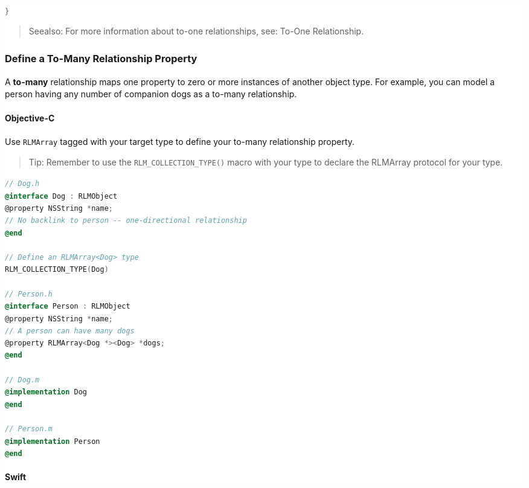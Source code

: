 ```swift
}

```

> Seealso:
> For more information about to-one relationships, see:
To-One Relationship.
>

### Define a To-Many Relationship Property
A **to-many** relationship maps one property to zero or more instances
of another object type. For example, you can model a person having any
number of companion dogs as a to-many relationship.

#### Objective-C

Use `RLMArray` tagged with your
target type to define your to-many relationship property.

> Tip:
> Remember to use the `RLM_COLLECTION_TYPE()` macro with your type
to declare the RLMArray protocol for your type.
>

```objectivec
// Dog.h
@interface Dog : RLMObject
@property NSString *name;
// No backlink to person -- one-directional relationship
@end

// Define an RLMArray<Dog> type
RLM_COLLECTION_TYPE(Dog)

// Person.h
@interface Person : RLMObject
@property NSString *name;
// A person can have many dogs
@property RLMArray<Dog *><Dog> *dogs;
@end

// Dog.m
@implementation Dog
@end

// Person.m
@implementation Person
@end

```

#### Swift
